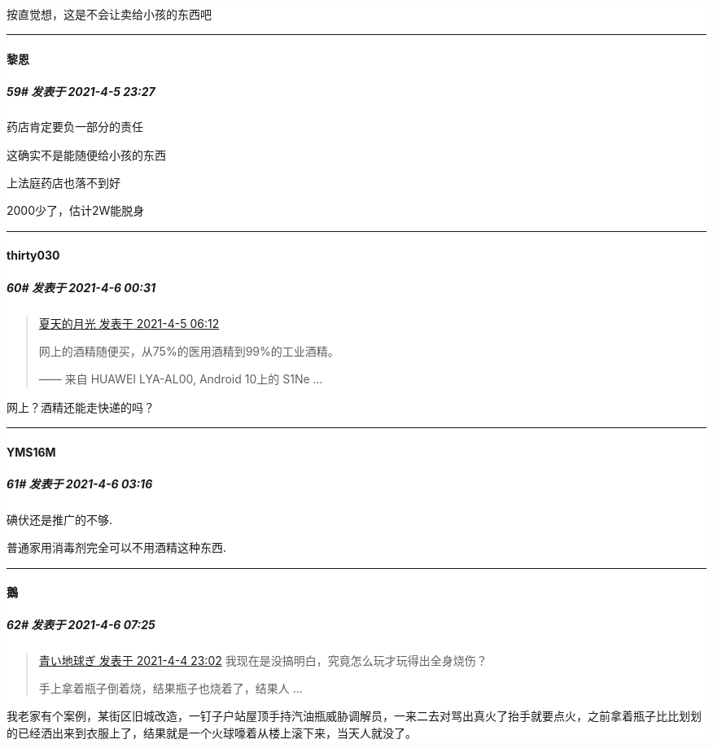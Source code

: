 
按直觉想，这是不会让卖给小孩的东西吧


*****

####  黎恩  
##### 59#       发表于 2021-4-5 23:27


药店肯定要负一部分的责任


这确实不是能随便给小孩的东西


上法庭药店也落不到好


2000少了，估计2W能脱身


*****

####  thirty030  
##### 60#       发表于 2021-4-6 00:31


<blockquote><a href="httphttps://bbs.saraba1st.com/2b/forum.php?mod=redirect&amp;goto=findpost&amp;pid=50836398&amp;ptid=1997254" target="_blank">夏天的月光 发表于 2021-4-5 06:12</a>

网上的酒精随便买，从75%的医用酒精到99%的工业酒精。


—— 来自 HUAWEI LYA-AL00, Android 10上的 S1Ne ...</blockquote>
网上？酒精还能走快递的吗？




*****

####  YMS16M  
##### 61#       发表于 2021-4-6 03:16


碘伏还是推广的不够.

普通家用消毒剂完全可以不用酒精这种东西.


*****

####  鵝  
##### 62#       发表于 2021-4-6 07:25


<blockquote><a href="httphttps://bbs.saraba1st.com/2b/forum.php?mod=redirect&amp;goto=findpost&amp;pid=50835049&amp;ptid=1997254" target="_blank">青い地球ぎ 发表于 2021-4-4 23:02</a>
我现在是没搞明白，究竟怎么玩才玩得出全身烧伤？


手上拿着瓶子倒着烧，结果瓶子也烧着了，结果人 ...</blockquote>
我老家有个案例，某街区旧城改造，一钉子户站屋顶手持汽油瓶威胁调解员，一来二去对骂出真火了抬手就要点火，之前拿着瓶子比比划划的已经洒出来到衣服上了，结果就是一个火球嚎着从楼上滚下来，当天人就没了。
